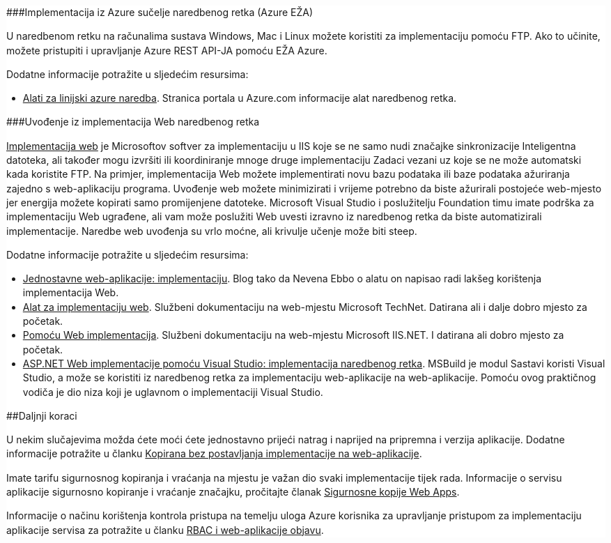 ###<a name="cli"></a>Implementacija iz Azure sučelje naredbenog retka (Azure EŽA)

U naredbenom retku na računalima sustava Windows, Mac i Linux možete koristiti za implementaciju pomoću FTP. Ako to učinite, možete pristupiti i upravljanje Azure REST API-JA pomoću EŽA Azure.

Dodatne informacije potražite u sljedećim resursima:

* [Alati za linijski azure naredba](/downloads/#cmd-line-tools). Stranica portala u Azure.com informacije alat naredbenog retka.

###<a name="webdeploy"></a>Uvođenje iz implementacija Web naredbenog retka

[Implementacija web](http://www.iis.net/downloads/microsoft/web-deploy) je Microsoftov softver za implementaciju u IIS koje se ne samo nudi značajke sinkronizacije Inteligentna datoteka, ali također mogu izvršiti ili koordiniranje mnoge druge implementaciju Zadaci vezani uz koje se ne može automatski kada koristite FTP. Na primjer, implementacija Web možete implementirati novu bazu podataka ili baze podataka ažuriranja zajedno s web-aplikaciju programa. Uvođenje web možete minimizirati i vrijeme potrebno da biste ažurirali postojeće web-mjesto jer energija možete kopirati samo promijenjene datoteke. Microsoft Visual Studio i poslužitelju Foundation timu imate podrška za implementaciju Web ugrađene, ali vam može poslužiti Web uvesti izravno iz naredbenog retka da biste automatizirali implementacije. Naredbe web uvođenja su vrlo moćne, ali krivulje učenje može biti steep.

Dodatne informacije potražite u sljedećim resursima:

* [Jednostavne web-aplikacije: implementaciju](https://azure.microsoft.com/blog/2014/07/28/simple-azure-websites-deployment/). Blog tako da Nevena Ebbo o alatu on napisao radi lakšeg korištenja implementacija Web.
* [Alat za implementaciju web](http://technet.microsoft.com/library/dd568996). Službeni dokumentaciju na web-mjestu Microsoft TechNet. Datirana ali i dalje dobro mjesto za početak.
* [Pomoću Web implementacija](http://www.iis.net/learn/publish/using-web-deploy). Službeni dokumentaciju na web-mjestu Microsoft IIS.NET. I datirana ali dobro mjesto za početak.
* [ASP.NET Web implementacije pomoću Visual Studio: implementacija naredbenog retka](http://www.asp.net/mvc/tutorials/deployment/visual-studio-web-deployment/command-line-deployment). MSBuild je modul Sastavi koristi Visual Studio, a može se koristiti iz naredbenog retka za implementaciju web-aplikacije na web-aplikacije. Pomoću ovog praktičnog vodiča je dio niza koji je uglavnom o implementaciji Visual Studio.

##<a name="nextsteps"></a>Daljnji koraci

U nekim slučajevima možda ćete moći ćete jednostavno prijeći natrag i naprijed na pripremna i verzija aplikacije. Dodatne informacije potražite u članku [Kopirana bez postavljanja implementacije na web-aplikacije](web-sites-staged-publishing.md).

Imate tarifu sigurnosnog kopiranja i vraćanja na mjestu je važan dio svaki implementacije tijek rada. Informacije o servisu aplikacije sigurnosno kopiranje i vraćanje značajku, pročitajte članak [Sigurnosne kopije Web Apps](web-sites-backup.md).  

Informacije o načinu korištenja kontrola pristupa na temelju uloga Azure korisnika za upravljanje pristupom za implementaciju aplikacije servisa za potražite u članku [RBAC i web-aplikacije objavu](https://azure.microsoft.com/blog/2015/01/05/rbac-and-azure-websites-publishing/).


 
